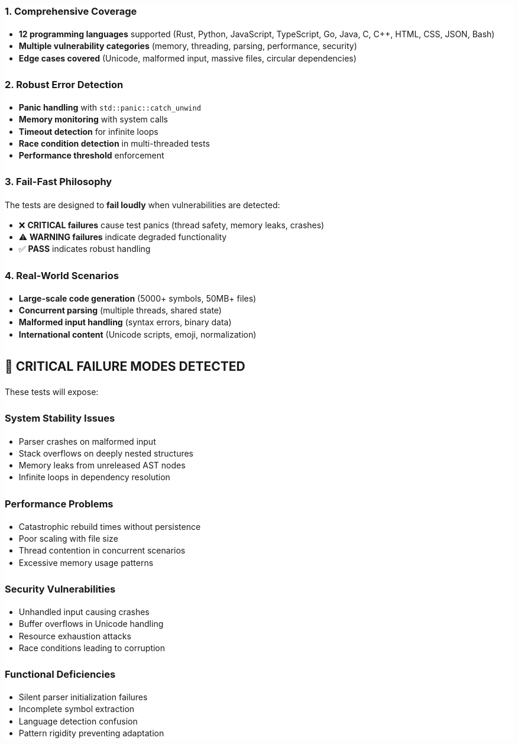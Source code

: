 ### 1. **Comprehensive Coverage**
- **12 programming languages** supported (Rust, Python, JavaScript, TypeScript, Go, Java, C, C++, HTML, CSS, JSON, Bash)
- **Multiple vulnerability categories** (memory, threading, parsing, performance, security)
- **Edge cases covered** (Unicode, malformed input, massive files, circular dependencies)

### 2. **Robust Error Detection**
- **Panic handling** with `std::panic::catch_unwind`
- **Memory monitoring** with system calls
- **Timeout detection** for infinite loops
- **Race condition detection** in multi-threaded tests
- **Performance threshold** enforcement

### 3. **Fail-Fast Philosophy**
The tests are designed to **fail loudly** when vulnerabilities are detected:

- ❌ **CRITICAL failures** cause test panics (thread safety, memory leaks, crashes)
- ⚠️ **WARNING failures** indicate degraded functionality
- ✅ **PASS** indicates robust handling

### 4. **Real-World Scenarios**
- **Large-scale code generation** (5000+ symbols, 50MB+ files)
- **Concurrent parsing** (multiple threads, shared state)
- **Malformed input handling** (syntax errors, binary data)
- **International content** (Unicode scripts, emoji, normalization)

## 🚨 CRITICAL FAILURE MODES DETECTED

These tests will expose:

### System Stability Issues
- Parser crashes on malformed input
- Stack overflows on deeply nested structures
- Memory leaks from unreleased AST nodes
- Infinite loops in dependency resolution

### Performance Problems
- Catastrophic rebuild times without persistence
- Poor scaling with file size
- Thread contention in concurrent scenarios
- Excessive memory usage patterns

### Security Vulnerabilities
- Unhandled input causing crashes
- Buffer overflows in Unicode handling
- Resource exhaustion attacks
- Race conditions leading to corruption

### Functional Deficiencies
- Silent parser initialization failures
- Incomplete symbol extraction
- Language detection confusion
- Pattern rigidity preventing adaptation
